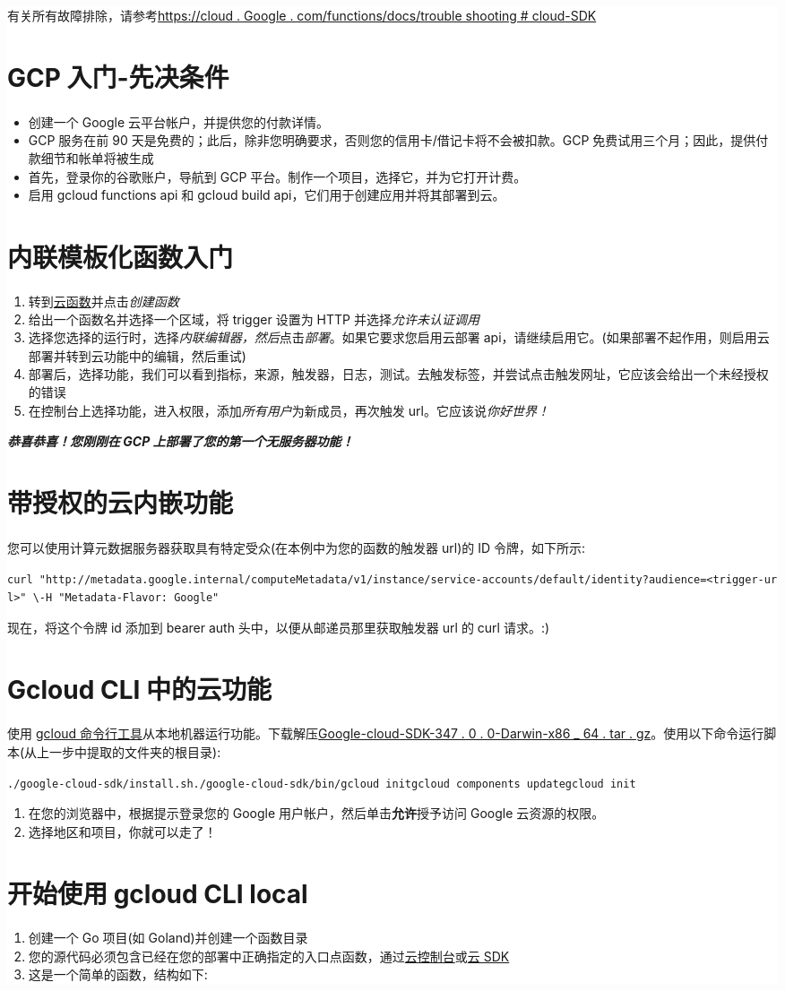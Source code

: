 有关所有故障排除，请参考[https://cloud . Google . com/functions/docs/trouble shooting # cloud-SDK](https://cloud.google.com/functions/docs/troubleshooting#cloud-sdk)

# GCP 入门-先决条件

*   创建一个 Google 云平台帐户，并提供您的付款详情。
*   GCP 服务在前 90 天是免费的；此后，除非您明确要求，否则您的信用卡/借记卡将不会被扣款。GCP 免费试用三个月；因此，提供付款细节和帐单将被生成
*   首先，登录你的谷歌账户，导航到 GCP 平台。制作一个项目，选择它，并为它打开计费。
*   启用 gcloud functions api 和 gcloud build api，它们用于创建应用并将其部署到云。

# 内联模板化函数入门

1.  转到[云函数](https://console.cloud.google.com/functions/list)并点击*创建函数*
2.  给出一个函数名并选择一个区域，将 trigger 设置为 HTTP 并选择*允许未认证调用*
3.  选择您选择的运行时，选择*内联编辑器，然后*点击*部署*。如果它要求您启用云部署 api，请继续启用它。(如果部署不起作用，则启用云部署并转到云功能中的编辑，然后重试)
4.  部署后，选择功能，我们可以看到指标，来源，触发器，日志，测试。去触发标签，并尝试点击触发网址，它应该会给出一个未经授权的错误
5.  在控制台上选择功能，进入权限，添加*所有用户*为新成员，再次触发 url。它应该说*你好世界！*

***恭喜恭喜！您刚刚在 GCP 上部署了您的第一个无服务器功能！***

# 带授权的云内嵌功能

您可以使用计算元数据服务器获取具有特定受众(在本例中为您的函数的触发器 url)的 ID 令牌，如下所示:

```
curl "http://metadata.google.internal/computeMetadata/v1/instance/service-accounts/default/identity?audience=<trigger-url>" \-H "Metadata-Flavor: Google"
```

现在，将这个令牌 id 添加到 bearer auth 头中，以便从邮递员那里获取触发器 url 的 curl 请求。:)

# Gcloud CLI 中的云功能

使用 [gcloud 命令行工具](https://cloud.google.com/sdk/docs/quickstart)从本地机器运行功能。下载解压[Google-cloud-SDK-347 . 0 . 0-Darwin-x86 _ 64 . tar . gz](https://dl.google.com/dl/cloudsdk/channels/rapid/downloads/google-cloud-sdk-347.0.0-darwin-x86_64.tar.gz)。使用以下命令运行脚本(从上一步中提取的文件夹的根目录):

```
./google-cloud-sdk/install.sh./google-cloud-sdk/bin/gcloud initgcloud components updategcloud init
```

1.  在您的浏览器中，根据提示登录您的 Google 用户帐户，然后单击**允许**授予访问 Google 云资源的权限。
2.  选择地区和项目，你就可以走了！

# 开始使用 gcloud CLI local

1.  创建一个 Go 项目(如 Goland)并创建一个函数目录
2.  您的源代码必须包含已经在您的部署中正确指定的入口点函数，通过[云控制台](https://cloud.google.com/functions/docs/deploying/console)或[云 SDK](https://cloud.google.com/functions/docs/deploying/filesystem)
3.  这是一个简单的函数，结构如下:
